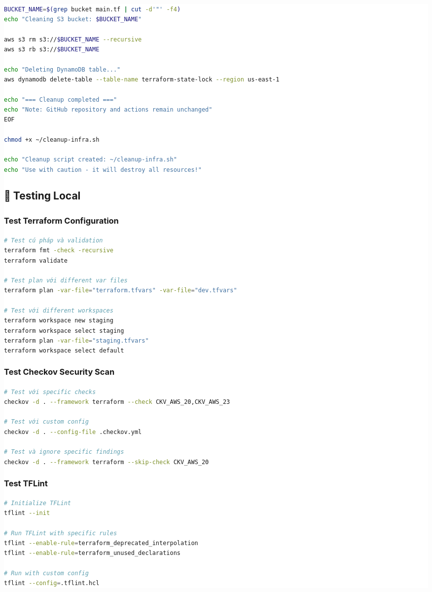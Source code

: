 ```bash
BUCKET_NAME=$(grep bucket main.tf | cut -d'"' -f4)
echo "Cleaning S3 bucket: $BUCKET_NAME"

aws s3 rm s3://$BUCKET_NAME --recursive
aws s3 rb s3://$BUCKET_NAME

echo "Deleting DynamoDB table..."
aws dynamodb delete-table --table-name terraform-state-lock --region us-east-1

echo "=== Cleanup completed ==="
echo "Note: GitHub repository and actions remain unchanged"
EOF

chmod +x ~/cleanup-infra.sh

echo "Cleanup script created: ~/cleanup-infra.sh"
echo "Use with caution - it will destroy all resources!"
```

## 🔧 Testing Local

### Test Terraform Configuration
```bash
# Test cú pháp và validation
terraform fmt -check -recursive
terraform validate

# Test plan với different var files
terraform plan -var-file="terraform.tfvars" -var-file="dev.tfvars"

# Test với different workspaces
terraform workspace new staging
terraform workspace select staging
terraform plan -var-file="staging.tfvars"
terraform workspace select default
```

### Test Checkov Security Scan
```bash
# Test với specific checks
checkov -d . --framework terraform --check CKV_AWS_20,CKV_AWS_23

# Test với custom config
checkov -d . --config-file .checkov.yml

# Test và ignore specific findings
checkov -d . --framework terraform --skip-check CKV_AWS_20
```

### Test TFLint
```bash
# Initialize TFLint
tflint --init

# Run TFLint with specific rules
tflint --enable-rule=terraform_deprecated_interpolation
tflint --enable-rule=terraform_unused_declarations

# Run with custom config
tflint --config=.tflint.hcl
```
